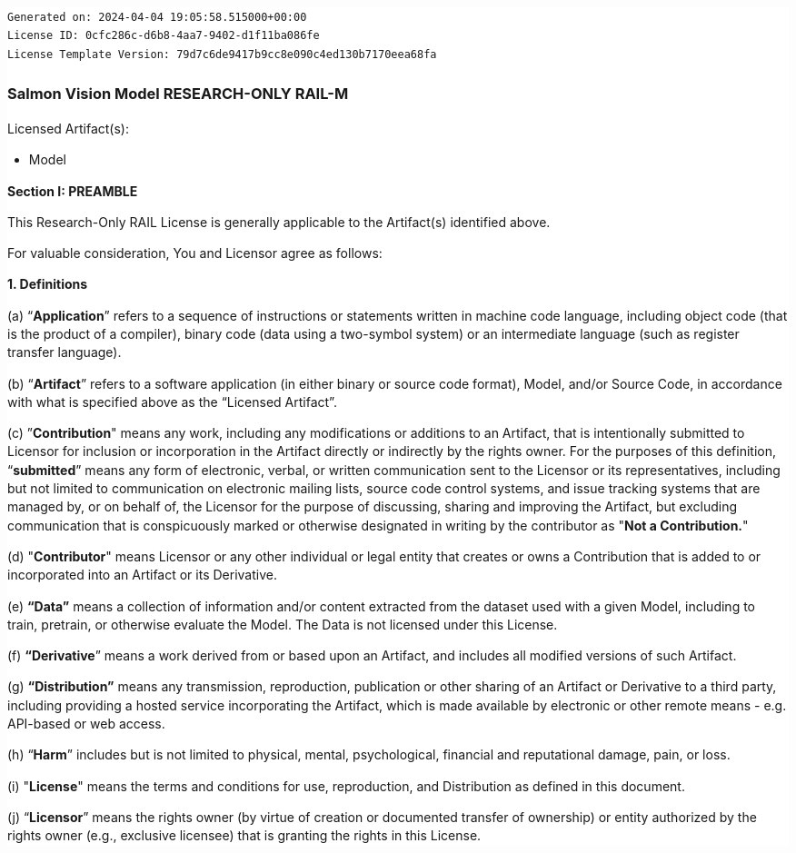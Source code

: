 ~~~
Generated on: 2024-04-04 19:05:58.515000+00:00
License ID: 0cfc286c-d6b8-4aa7-9402-d1f11ba086fe
License Template Version: 79d7c6de9417b9cc8e090c4ed130b7170eea68fa
~~~

### **Salmon Vision Model RESEARCH-ONLY RAIL-M**

Licensed Artifact(s):

   - Model


**Section I: PREAMBLE**

This Research-Only RAIL License is generally applicable to the Artifact(s) identified above. 

For valuable consideration, You and Licensor agree as follows:

**1. Definitions**

(a) “**Application**” refers to a sequence of instructions or statements written in machine code language, including object code (that is the product of a compiler), binary code (data using a two-symbol system) or an intermediate language (such as register transfer language).

(b) “**Artifact**” refers to a software application (in either binary or source code format), Model, and/or Source Code, in accordance with what is specified above as the “Licensed Artifact”.

(c) ”**Contribution**" means any work, including any modifications or additions to an Artifact, that is intentionally submitted to Licensor for inclusion or incorporation in the Artifact directly or indirectly by the rights owner. For the purposes of this definition, “**submitted**” means any form of electronic, verbal, or written communication sent to the Licensor or its representatives, including but not limited to communication on electronic mailing lists, source code control systems, and issue tracking systems that are managed by, or on behalf of, the Licensor for the purpose of discussing, sharing and improving the Artifact, but excluding communication that is conspicuously marked or otherwise designated in writing by the contributor as "**Not a Contribution.**"

(d) "**Contributor**" means Licensor or any other individual or legal entity that creates or owns a Contribution that is added to or incorporated into an Artifact or its Derivative.

(e) **“Data”** means a collection of information and/or content extracted from the dataset used with a given Model, including to train, pretrain, or otherwise evaluate the Model. The Data is not licensed under this License.

(f) **“Derivative**” means a work derived from or based upon an Artifact, and includes all modified versions of such Artifact.

(g) **“Distribution”** means any transmission, reproduction, publication or other sharing of an Artifact or Derivative to a third party, including providing a hosted service incorporating the Artifact, which is made available by electronic or other remote means - e.g. API-based or web access.

(h) “**Harm**” includes but is not limited to physical, mental, psychological, financial and reputational damage, pain, or loss.

(i) "**License**" means the terms and conditions for use, reproduction, and Distribution as defined in this document.

(j) “**Licensor**” means the rights owner (by virtue of creation or documented transfer of ownership) or entity authorized by the rights owner (e.g., exclusive licensee) that is granting the rights in this License.
